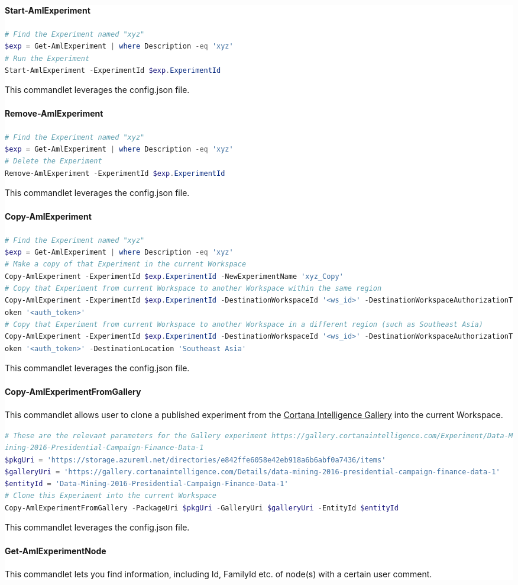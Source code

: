 #### Start-AmlExperiment
```powershell
# Find the Experiment named "xyz"
$exp = Get-AmlExperiment | where Description -eq 'xyz'
# Run the Experiment
Start-AmlExperiment -ExperimentId $exp.ExperimentId
```
This commandlet leverages the config.json file.

#### Remove-AmlExperiment
```powershell
# Find the Experiment named "xyz"
$exp = Get-AmlExperiment | where Description -eq 'xyz'
# Delete the Experiment
Remove-AmlExperiment -ExperimentId $exp.ExperimentId
```
This commandlet leverages the config.json file.

#### Copy-AmlExperiment
```powershell
# Find the Experiment named "xyz"
$exp = Get-AmlExperiment | where Description -eq 'xyz'
# Make a copy of that Experiment in the current Workspace
Copy-AmlExperiment -ExperimentId $exp.ExperimentId -NewExperimentName 'xyz_Copy'
# Copy that Experiment from current Workspace to another Workspace within the same region
Copy-AmlExperiment -ExperimentId $exp.ExperimentId -DestinationWorkspaceId '<ws_id>' -DestinationWorkspaceAuthorizationToken '<auth_token>'
# Copy that Experiment from current Workspace to another Workspace in a different region (such as Southeast Asia)
Copy-AmlExperiment -ExperimentId $exp.ExperimentId -DestinationWorkspaceId '<ws_id>' -DestinationWorkspaceAuthorizationToken '<auth_token>' -DestinationLocation 'Southeast Asia'
```

This commandlet leverages the config.json file.

#### Copy-AmlExperimentFromGallery
This commandlet allows user to clone a published experiment from the [Cortana Intelligence Gallery](https://gallery.cortanaintelligence.com/) into the current Workspace.
```powershell
# These are the relevant parameters for the Gallery experiment https://gallery.cortanaintelligence.com/Experiment/Data-Mining-2016-Presidential-Campaign-Finance-Data-1
$pkgUri = 'https://storage.azureml.net/directories/e842ffe6058e42eb918a6b6abf0a7436/items'
$galleryUri = 'https://gallery.cortanaintelligence.com/Details/data-mining-2016-presidential-campaign-finance-data-1'
$entityId = 'Data-Mining-2016-Presidential-Campaign-Finance-Data-1'
# Clone this Experiment into the current Workspace
Copy-AmlExperimentFromGallery -PackageUri $pkgUri -GalleryUri $galleryUri -EntityId $entityId
```

This commandlet leverages the config.json file.


#### Get-AmlExperimentNode
This commandlet lets you find information, including Id, FamilyId etc. of node(s) with a certain user comment.
